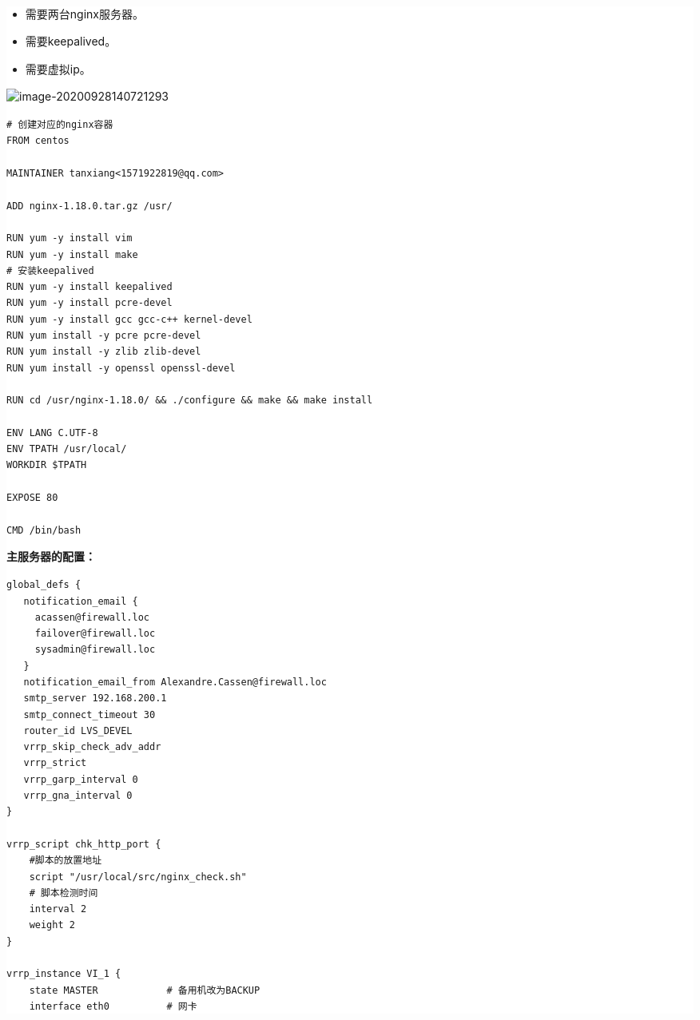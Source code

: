 - 需要两台nginx服务器。

- 需要keepalived。
- 需要虚拟ip。

![image-20200928140721293](/home/tan/桌面/Typora文件/Typora图片/Nginx/image-20200928140721293.png)

````
# 创建对应的nginx容器
FROM centos

MAINTAINER tanxiang<1571922819@qq.com>

ADD nginx-1.18.0.tar.gz /usr/

RUN yum -y install vim
RUN yum -y install make
# 安装keepalived
RUN yum -y install keepalived
RUN yum -y install pcre-devel
RUN yum -y install gcc gcc-c++ kernel-devel
RUN yum install -y pcre pcre-devel
RUN yum install -y zlib zlib-devel
RUN yum install -y openssl openssl-devel

RUN cd /usr/nginx-1.18.0/ && ./configure && make && make install

ENV LANG C.UTF-8
ENV TPATH /usr/local/
WORKDIR $TPATH

EXPOSE 80

CMD /bin/bash
````

**主服务器的配置：**

````
global_defs {
   notification_email {
     acassen@firewall.loc
     failover@firewall.loc
     sysadmin@firewall.loc
   }
   notification_email_from Alexandre.Cassen@firewall.loc
   smtp_server 192.168.200.1
   smtp_connect_timeout 30
   router_id LVS_DEVEL
   vrrp_skip_check_adv_addr
   vrrp_strict
   vrrp_garp_interval 0
   vrrp_gna_interval 0
}

vrrp_script chk_http_port {
	#脚本的放置地址
	script "/usr/local/src/nginx_check.sh" 
	# 脚本检测时间
	interval 2 				
	weight 2
}

vrrp_instance VI_1 {
    state MASTER 			# 备用机改为BACKUP
    interface eth0			# 网卡
````